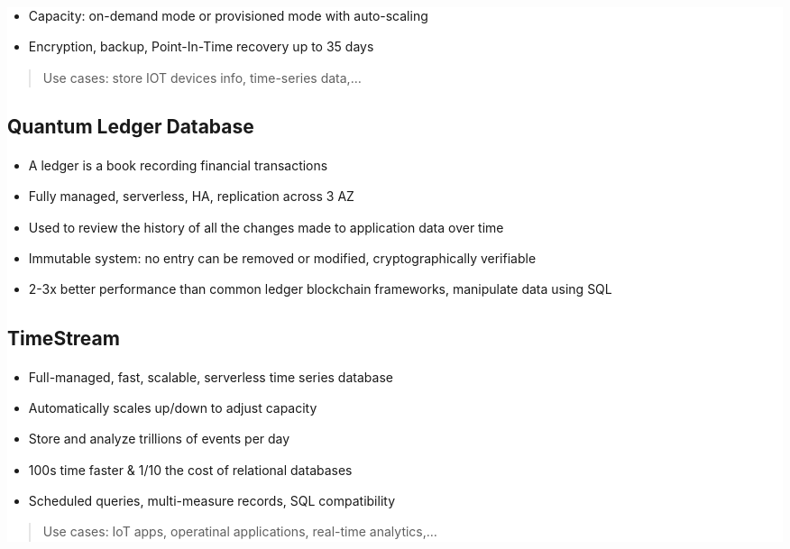 * Capacity: on-demand mode or provisioned mode with auto-scaling
    
* Encryption, backup, Point-In-Time recovery up to 35 days
    

> Use cases: store IOT devices info, time-series data,…

## Quantum Ledger Database

* A ledger is a book recording financial transactions
    
* Fully managed, serverless, HA, replication across 3 AZ
    
* Used to review the history of all the changes made to application data over time
    
* Immutable system: no entry can be removed or modified, cryptographically verifiable
    
* 2-3x better performance than common ledger blockchain frameworks, manipulate data using SQL
    

## TimeStream

* Full-managed, fast, scalable, serverless time series database
    
* Automatically scales up/down to adjust capacity
    
* Store and analyze trillions of events per day
    
* 100s time faster & 1/10 the cost of relational databases
    
* Scheduled queries, multi-measure records, SQL compatibility
    

> Use cases: IoT apps, operatinal applications, real-time analytics,…